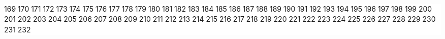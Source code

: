 <span class="normal">169</span>
<span class="normal">170</span>
<span class="normal">171</span>
<span class="normal">172</span>
<span class="normal">173</span>
<span class="normal">174</span>
<span class="normal">175</span>
<span class="normal">176</span>
<span class="normal">177</span>
<span class="normal">178</span>
<span class="normal">179</span>
<span class="normal">180</span>
<span class="normal">181</span>
<span class="normal">182</span>
<span class="normal">183</span>
<span class="normal">184</span>
<span class="normal">185</span>
<span class="normal">186</span>
<span class="normal">187</span>
<span class="normal">188</span>
<span class="normal">189</span>
<span class="normal">190</span>
<span class="normal">191</span>
<span class="normal">192</span>
<span class="normal">193</span>
<span class="normal">194</span>
<span class="normal">195</span>
<span class="normal">196</span>
<span class="normal">197</span>
<span class="normal">198</span>
<span class="normal">199</span>
<span class="normal">200</span>
<span class="normal">201</span>
<span class="normal">202</span>
<span class="normal">203</span>
<span class="normal">204</span>
<span class="normal">205</span>
<span class="normal">206</span>
<span class="normal">207</span>
<span class="normal">208</span>
<span class="normal">209</span>
<span class="normal">210</span>
<span class="normal">211</span>
<span class="normal">212</span>
<span class="normal">213</span>
<span class="normal">214</span>
<span class="normal">215</span>
<span class="normal">216</span>
<span class="normal">217</span>
<span class="normal">218</span>
<span class="normal">219</span>
<span class="normal">220</span>
<span class="normal">221</span>
<span class="normal">222</span>
<span class="normal">223</span>
<span class="normal">224</span>
<span class="normal">225</span>
<span class="normal">226</span>
<span class="normal">227</span>
<span class="normal">228</span>
<span class="normal">229</span>
<span class="normal">230</span>
<span class="normal">231</span>
<span class="normal">232</span>